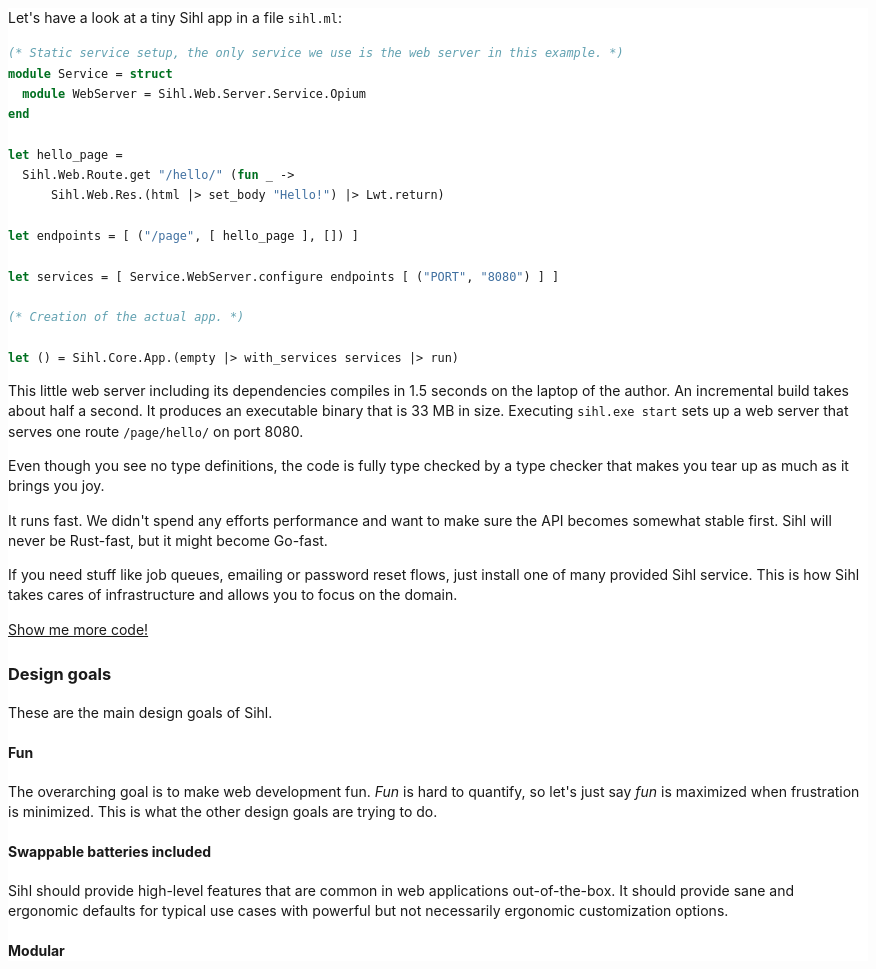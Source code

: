 Let's have a look at a tiny Sihl app in a file `sihl.ml`:

```ocaml
(* Static service setup, the only service we use is the web server in this example. *)
module Service = struct
  module WebServer = Sihl.Web.Server.Service.Opium
end

let hello_page =
  Sihl.Web.Route.get "/hello/" (fun _ ->
      Sihl.Web.Res.(html |> set_body "Hello!") |> Lwt.return)

let endpoints = [ ("/page", [ hello_page ], []) ]

let services = [ Service.WebServer.configure endpoints [ ("PORT", "8080") ] ]

(* Creation of the actual app. *)

let () = Sihl.Core.App.(empty |> with_services services |> run)
```

This little web server including its dependencies compiles in 1.5 seconds on the laptop of the author. An incremental build takes about half a second. It produces an executable binary that is 33 MB in size. Executing `sihl.exe start` sets up a web server that serves one route `/page/hello/` on port 8080.

Even though you see no type definitions, the code is fully type checked by a type checker that makes you tear up as much as it brings you joy.

It runs fast. We didn't spend any efforts performance and want to make sure the API becomes somewhat stable first. Sihl will never be Rust-fast, but it might become Go-fast.

If you need stuff like job queues, emailing or password reset flows, just install one of many provided Sihl service. This is how Sihl takes cares of infrastructure and allows you to focus on the domain.

[Show me more code!](#getting-started)

### Design goals

These are the main design goals of Sihl.

#### Fun

The overarching goal is to make web development fun. *Fun* is hard to quantify, so let's just say *fun* is maximized when frustration is minimized. This is what the other design goals are trying to do.

#### Swappable batteries included

Sihl should provide high-level features that are common in web applications out-of-the-box. It should provide sane and ergonomic defaults for typical use cases with powerful but not necessarily ergonomic customization options.

#### Modular
